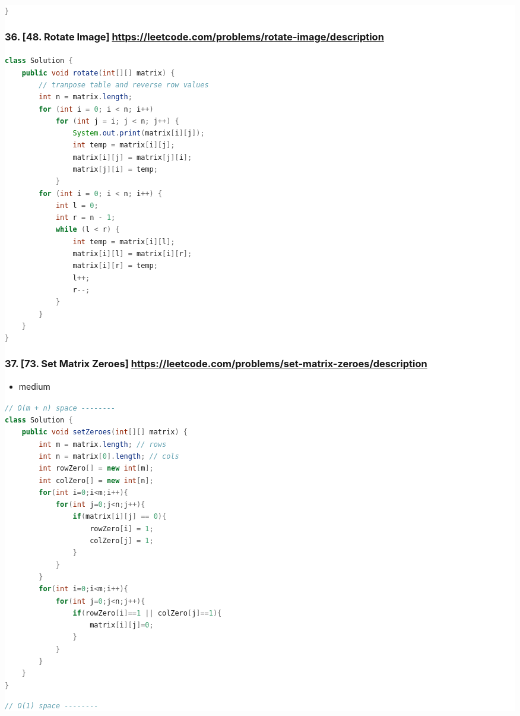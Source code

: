 ```java
}
```

### 36. [48. Rotate Image] https://leetcode.com/problems/rotate-image/description
```java
class Solution {
    public void rotate(int[][] matrix) {
        // tranpose table and reverse row values
        int n = matrix.length;
        for (int i = 0; i < n; i++)
            for (int j = i; j < n; j++) {
                System.out.print(matrix[i][j]);
                int temp = matrix[i][j];
                matrix[i][j] = matrix[j][i];
                matrix[j][i] = temp;
            }
        for (int i = 0; i < n; i++) {
            int l = 0;
            int r = n - 1;
            while (l < r) {
                int temp = matrix[i][l];
                matrix[i][l] = matrix[i][r];
                matrix[i][r] = temp;
                l++;
                r--;
            }
        }
    }
}
```

### 37. [73. Set Matrix Zeroes] https://leetcode.com/problems/set-matrix-zeroes/description
- medium
```java
// O(m + n) space --------
class Solution {
    public void setZeroes(int[][] matrix) {
        int m = matrix.length; // rows
        int n = matrix[0].length; // cols 
        int rowZero[] = new int[m];
        int colZero[] = new int[n];
        for(int i=0;i<m;i++){
            for(int j=0;j<n;j++){
                if(matrix[i][j] == 0){
                    rowZero[i] = 1;
                    colZero[j] = 1;
                }
            }
        }
        for(int i=0;i<m;i++){
            for(int j=0;j<n;j++){
                if(rowZero[i]==1 || colZero[j]==1){
                    matrix[i][j]=0;
                }
            }
        }
    }
}
```
```java
// O(1) space --------
```